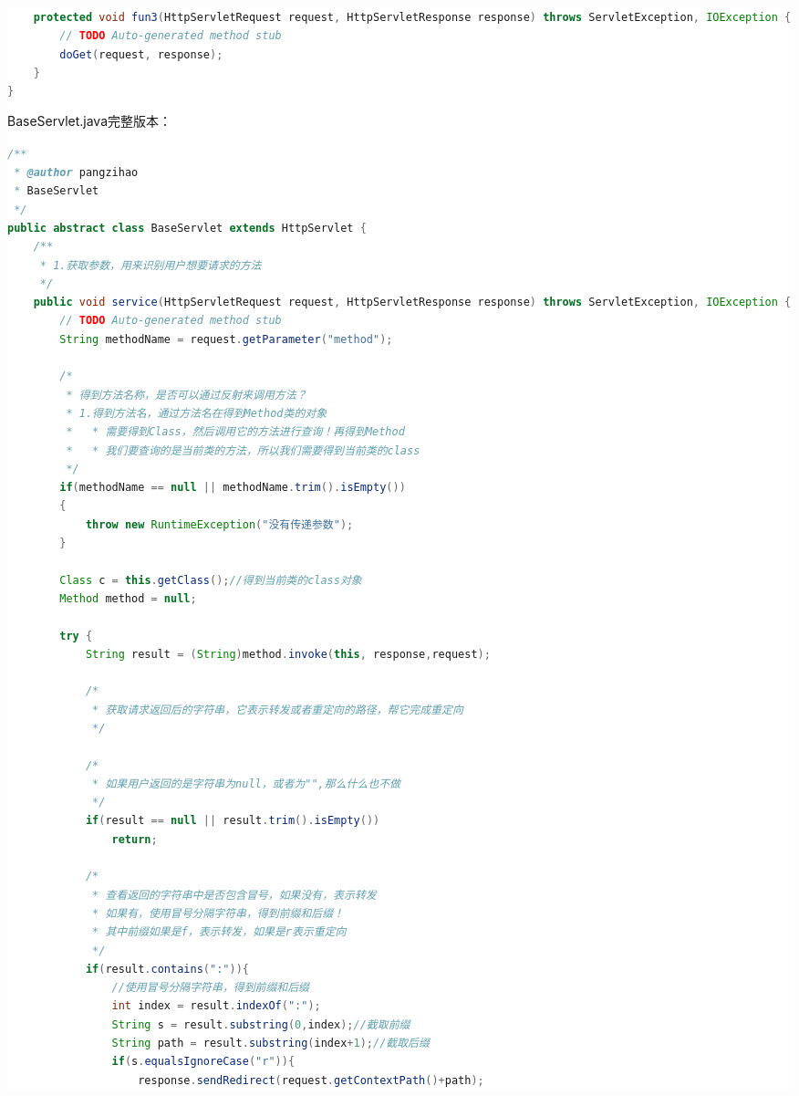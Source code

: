 ```java
	protected void fun3(HttpServletRequest request, HttpServletResponse response) throws ServletException, IOException {
		// TODO Auto-generated method stub
		doGet(request, response);
	}
}

```

BaseServlet.java完整版本：

```java
/**
 * @author pangzihao
 * BaseServlet
 */
public abstract class BaseServlet extends HttpServlet {
    /**
     * 1.获取参数，用来识别用户想要请求的方法 
     */
	public void service(HttpServletRequest request, HttpServletResponse response) throws ServletException, IOException {
		// TODO Auto-generated method stub
		String methodName = request.getParameter("method");
		
		/*
		 * 得到方法名称，是否可以通过反射来调用方法？
		 * 1.得到方法名，通过方法名在得到Method类的对象
		 *   * 需要得到Class，然后调用它的方法进行查询！再得到Method
		 *   * 我们要查询的是当前类的方法，所以我们需要得到当前类的class
		 */
		if(methodName == null || methodName.trim().isEmpty())
		{
			throw new RuntimeException("没有传递参数");
		}
		
		Class c = this.getClass();//得到当前类的class对象
		Method method = null;
		
		try {
			String result = (String)method.invoke(this, response,request);
			
			/*
			 * 获取请求返回后的字符串，它表示转发或者重定向的路径，帮它完成重定向
			 */
			
			/*
			 * 如果用户返回的是字符串为null，或者为"",那么什么也不做
			 */
			if(result == null || result.trim().isEmpty())
				return;
			
			/*
			 * 查看返回的字符串中是否包含冒号，如果没有，表示转发
			 * 如果有，使用冒号分隔字符串，得到前缀和后缀！
			 * 其中前缀如果是f，表示转发，如果是r表示重定向
			 */
			if(result.contains(":")){
				//使用冒号分隔字符串，得到前缀和后缀
				int index = result.indexOf(":");
				String s = result.substring(0,index);//截取前缀
				String path = result.substring(index+1);//截取后缀
				if(s.equalsIgnoreCase("r")){
					response.sendRedirect(request.getContextPath()+path);
```
